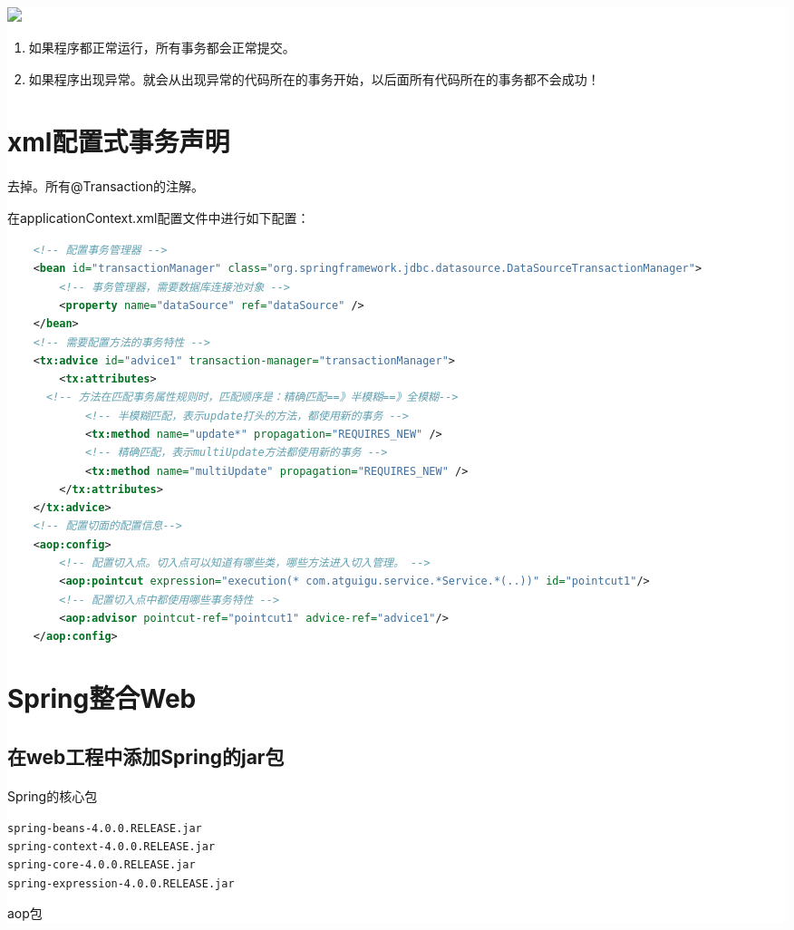 ![](https://raw.githubusercontent.com/sheji/CommonImage/master/img/20191015115053.png)

1. 如果程序都正常运行，所有事务都会正常提交。

2. 如果程序出现异常。就会从出现异常的代码所在的事务开始，以后面所有代码所在的事务都不会成功！

# xml配置式事务声明

去掉。所有@Transaction的注解。

在applicationContext.xml配置文件中进行如下配置：

```xml
	<!-- 配置事务管理器 -->
	<bean id="transactionManager" class="org.springframework.jdbc.datasource.DataSourceTransactionManager">
		<!-- 事务管理器，需要数据库连接池对象 -->
		<property name="dataSource" ref="dataSource" />
	</bean>
	<!-- 需要配置方法的事务特性 -->
	<tx:advice id="advice1" transaction-manager="transactionManager">
		<tx:attributes>
      <!-- 方法在匹配事务属性规则时，匹配顺序是：精确匹配==》半模糊==》全模糊-->
			<!-- 半模糊匹配，表示update打头的方法，都使用新的事务 -->
			<tx:method name="update*" propagation="REQUIRES_NEW" />
			<!-- 精确匹配，表示multiUpdate方法都使用新的事务 -->
			<tx:method name="multiUpdate" propagation="REQUIRES_NEW" />
		</tx:attributes>
	</tx:advice>		
	<!-- 配置切面的配置信息-->
	<aop:config>
		<!-- 配置切入点。切入点可以知道有哪些类，哪些方法进入切入管理。 -->
		<aop:pointcut expression="execution(* com.atguigu.service.*Service.*(..))" id="pointcut1"/>
		<!-- 配置切入点中都使用哪些事务特性 -->
		<aop:advisor pointcut-ref="pointcut1" advice-ref="advice1"/>
	</aop:config>
```

# Spring整合Web

## 在web工程中添加Spring的jar包

Spring的核心包

```xml
spring-beans-4.0.0.RELEASE.jar
spring-context-4.0.0.RELEASE.jar
spring-core-4.0.0.RELEASE.jar
spring-expression-4.0.0.RELEASE.jar
```

aop包
